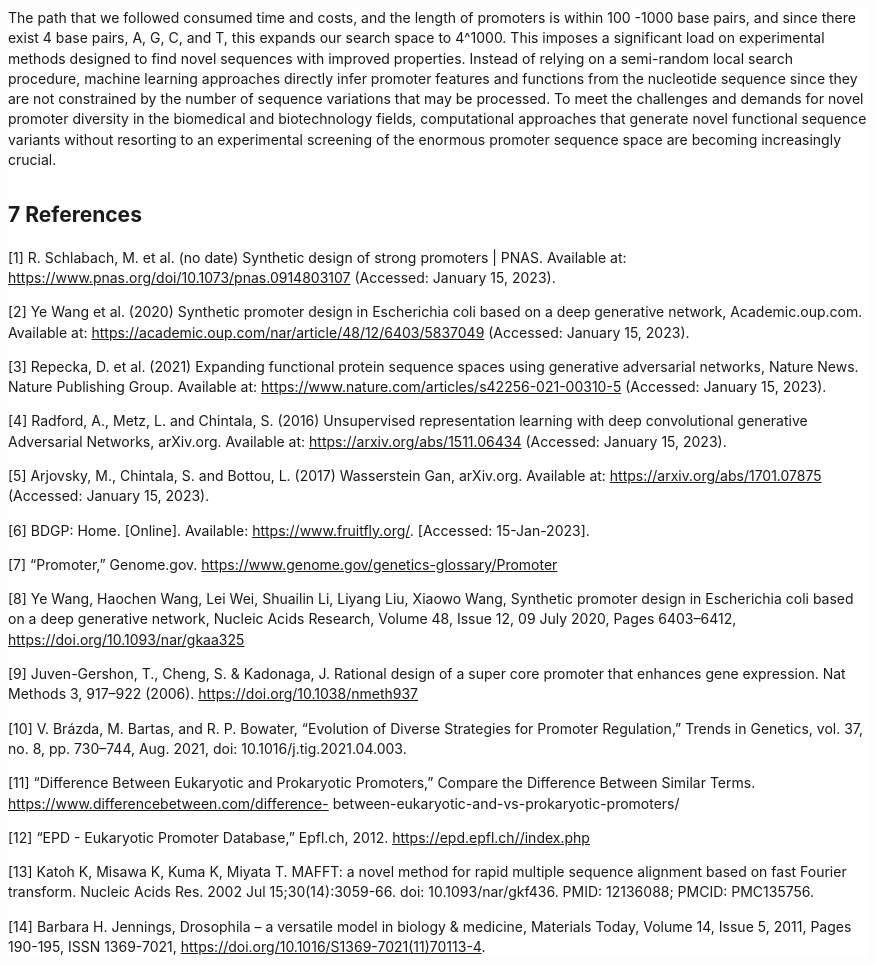 The path that we followed consumed time and costs, and the length of promoters is within 100 -1000 base pairs, and since there exist 4 base pairs, A, G, C, and T, this expands our search space to 4^1000. This imposes a significant load on experimental methods designed to find novel sequences with improved properties. Instead of relying on a semi-random local search procedure, machine learning approaches directly infer promoter features and functions from the nucleotide sequence since they are not constrained by the number of sequence variations that may be processed. To meet the challenges and demands for novel promoter diversity in the biomedical and biotechnology fields, computational approaches that generate novel functional sequence variants without resorting to an experimental screening of the enormous promoter sequence space are becoming increasingly crucial.

## 7 References 

[1]	R. Schlabach, M. et al. (no date) Synthetic design of strong promoters | PNAS. Available at: https://www.pnas.org/doi/10.1073/pnas.0914803107 (Accessed: January 15, 2023).

[2]	Ye Wang et al. (2020) Synthetic promoter design in Escherichia coli based on a deep generative network, Academic.oup.com. Available at: https://academic.oup.com/nar/article/48/12/6403/5837049 (Accessed: January 15, 2023).

[3]	Repecka, D. et al. (2021) Expanding functional protein sequence spaces using generative adversarial networks, Nature News. Nature Publishing Group. Available at: https://www.nature.com/articles/s42256-021-00310-5 (Accessed: January 15, 2023).

[4]	Radford, A., Metz, L. and Chintala, S. (2016) Unsupervised representation learning with deep convolutional generative Adversarial Networks, arXiv.org. Available at: https://arxiv.org/abs/1511.06434 (Accessed: January 15, 2023).

[5]	Arjovsky, M., Chintala, S. and Bottou, L. (2017) Wasserstein Gan, arXiv.org. Available at: https://arxiv.org/abs/1701.07875 (Accessed: January 15, 2023).

[6]	BDGP: Home. [Online]. Available: https://www.fruitfly.org/. [Accessed: 15-Jan-2023].

[7]	“Promoter,” Genome.gov. https://www.genome.gov/genetics-glossary/Promoter

[8]	 Ye Wang, Haochen Wang, Lei Wei, Shuailin Li, Liyang Liu, Xiaowo Wang, Synthetic promoter design in Escherichia coli based on a deep generative network, Nucleic Acids Research, Volume 48, Issue 12, 09 July 2020, Pages 6403–6412, https://doi.org/10.1093/nar/gkaa325

[9]	Juven-Gershon, T., Cheng, S. & Kadonaga, J. Rational design of a super core promoter that enhances gene expression. Nat Methods 3, 917–922 (2006). https://doi.org/10.1038/nmeth937

[10] V. Brázda, M. Bartas, and R. P. Bowater, “Evolution of Diverse Strategies for 
  Promoter Regulation,” Trends in Genetics, vol. 37, no. 8, pp. 730–744, Aug. 2021,
  doi: 10.1016/j.tig.2021.04.003.

[11] “Difference Between Eukaryotic and Prokaryotic Promoters,” Compare the 
  Difference Between Similar Terms. https://www.differencebetween.com/difference- 
  between-eukaryotic-and-vs-prokaryotic-promoters/

[12] “EPD - Eukaryotic Promoter Database,” Epfl.ch, 2012. https://epd.epfl.ch//index.php

[13] Katoh K, Misawa K, Kuma K, Miyata T. MAFFT: a novel method for rapid multiple 
        sequence alignment based on fast Fourier transform. Nucleic Acids Res. 2002 Jul 
        15;30(14):3059-66. doi: 10.1093/nar/gkf436. PMID: 12136088; PMCID: PMC135756.

[14] Barbara H. Jennings, Drosophila – a versatile model in biology & medicine, Materials 
       Today, Volume 14, Issue 5, 2011, Pages 190-195, ISSN 1369-7021, 
       https://doi.org/10.1016/S1369-7021(11)70113-4.
